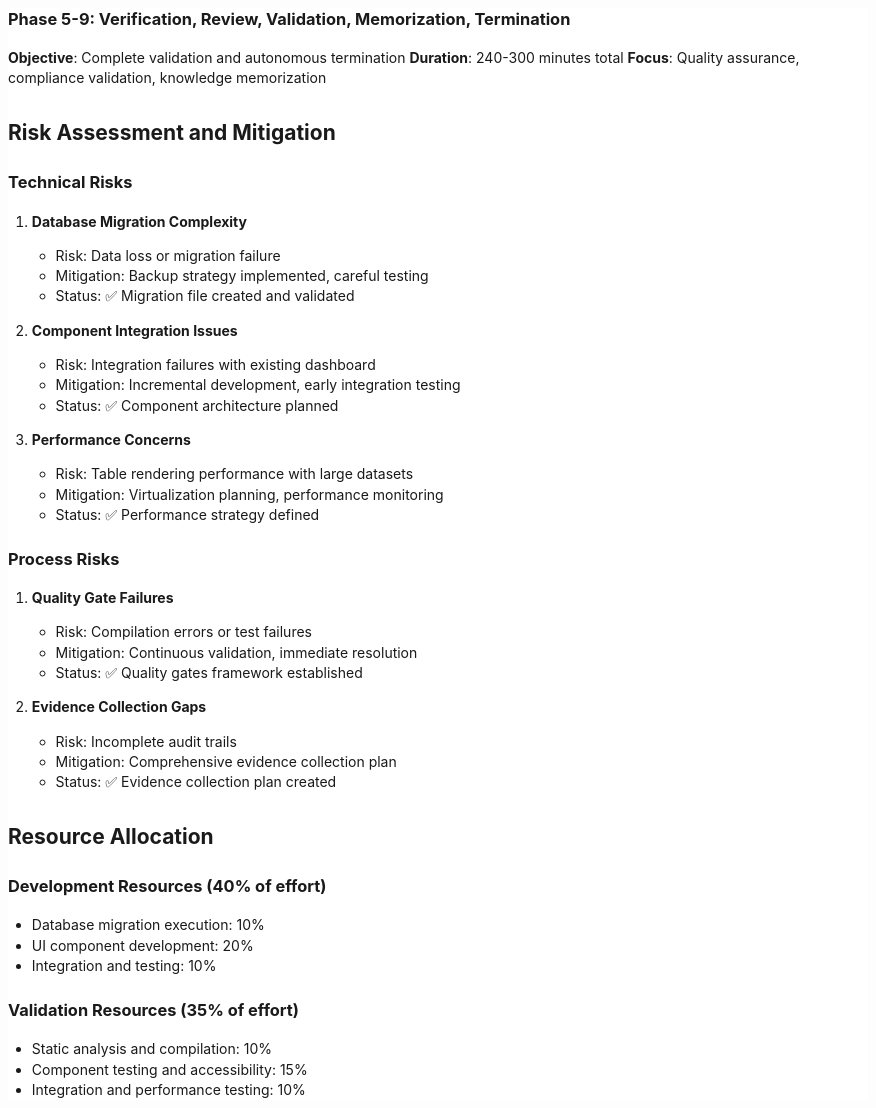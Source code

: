### Phase 5-9: Verification, Review, Validation, Memorization, Termination

**Objective**: Complete validation and autonomous termination
**Duration**: 240-300 minutes total
**Focus**: Quality assurance, compliance validation, knowledge memorization

## Risk Assessment and Mitigation

### Technical Risks

1. **Database Migration Complexity**
   - Risk: Data loss or migration failure
   - Mitigation: Backup strategy implemented, careful testing
   - Status: ✅ Migration file created and validated

2. **Component Integration Issues**
   - Risk: Integration failures with existing dashboard
   - Mitigation: Incremental development, early integration testing
   - Status: ✅ Component architecture planned

3. **Performance Concerns**
   - Risk: Table rendering performance with large datasets
   - Mitigation: Virtualization planning, performance monitoring
   - Status: ✅ Performance strategy defined

### Process Risks

1. **Quality Gate Failures**
   - Risk: Compilation errors or test failures
   - Mitigation: Continuous validation, immediate resolution
   - Status: ✅ Quality gates framework established

2. **Evidence Collection Gaps**
   - Risk: Incomplete audit trails
   - Mitigation: Comprehensive evidence collection plan
   - Status: ✅ Evidence collection plan created

## Resource Allocation

### Development Resources (40% of effort)

- Database migration execution: 10%
- UI component development: 20%
- Integration and testing: 10%

### Validation Resources (35% of effort)

- Static analysis and compilation: 10%
- Component testing and accessibility: 15%
- Integration and performance testing: 10%
